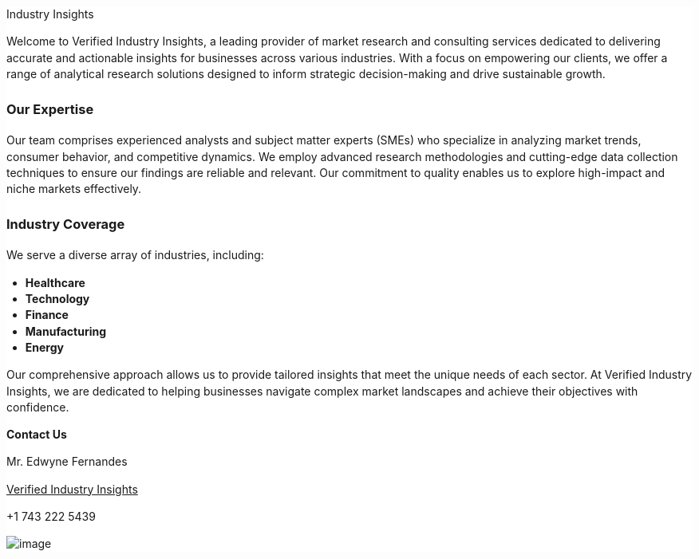 Industry Insights</h3><p>Welcome to Verified Industry Insights, a leading provider of market research and consulting services dedicated to delivering accurate and actionable insights for businesses across various industries. With a focus on empowering our clients, we offer a range of analytical research solutions designed to inform strategic decision-making and drive sustainable growth.</p><h3>Our Expertise</h3><p>Our team comprises experienced analysts and subject matter experts (SMEs) who specialize in analyzing market trends, consumer behavior, and competitive dynamics. We employ advanced research methodologies and cutting-edge data collection techniques to ensure our findings are reliable and relevant. Our commitment to quality enables us to explore high-impact and niche markets effectively.</p><h3>Industry Coverage</h3><p>We serve a diverse array of industries, including:</p><ul><li><strong>Healthcare</strong></li><li><strong>Technology</strong></li><li><strong>Finance</strong></li><li><strong>Manufacturing</strong></li><li><strong>Energy</strong></li></ul><p>Our comprehensive approach allows us to provide tailored insights that meet the unique needs of each sector. At Verified Industry Insights, we are dedicated to helping businesses navigate complex market landscapes and achieve their objectives with confidence.</p><p><strong>Contact Us</strong></p><p>Mr. Edwyne Fernandes</p><p><a href="https://www.verifiedindustryinsights.com/">Verified Industry Insights</a></p><p>+1 743 222 5439</p>
![image](https://github.com/user-attachments/assets/888bcc5f-e5cc-4381-a0b5-e7c594d2f4a1)
